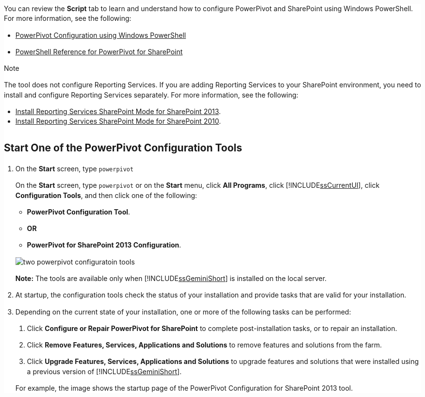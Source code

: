  You can review the **Script** tab to learn and understand how to configure PowerPivot and SharePoint using Windows PowerShell. For more information, see the following:  
  
-   [PowerPivot Configuration using Windows PowerShell](power-pivot-configuration-using-windows-powershell.md)  
  
-   [PowerShell Reference for PowerPivot for SharePoint](/sql/analysis-services/powershell/powershell-reference-for-power-pivot-for-sharepoint)  
  
> [!NOTE]  
>  The tool does not configure Reporting Services. If you are adding Reporting Services to your SharePoint environment, you need to install and configure Reporting Services separately. For more information, see the following:  
>   
>  -   [Install Reporting Services SharePoint Mode for SharePoint 2013](../../sql-server/install/install-reporting-services-sharepoint-mode-for-sharepoint-2013.md).  
> -   [Install Reporting Services SharePoint Mode for SharePoint 2010](../../sql-server/install/install-reporting-services-sharepoint-mode-for-sharepoint-2010.md).  
  
##  <a name="bmkm_start_tool"></a> Start One of the PowerPivot Configuration Tools  
  
1.  On the **Start** screen, type `powerpivot`  
  
     On the **Start** screen, type `powerpivot` or on the **Start** menu, click **All Programs**, click [!INCLUDE[ssCurrentUI](../../includes/sscurrentui-md.md)], click **Configuration Tools**, and then click one of the following:  
  
    -   **PowerPivot Configuration Tool**.  
  
    -   **OR**  
  
    -   **PowerPivot for SharePoint 2013 Configuration**.  
  
     ![two powerpivot configuratoin tools](../media/as-powerpivot-configtools-bothicons.gif "two powerpivot configuratoin tools")  
  
     **Note:** The tools are available only when [!INCLUDE[ssGeminiShort](../../includes/ssgeminishort-md.md)] is installed on the local server.  
  
2.  At startup, the configuration tools check the status of your installation and provide tasks that are valid for your installation.  
  
3.  Depending on the current state of your installation, one or more of the following tasks can be performed:  
  
    1.  Click **Configure or Repair PowerPivot for SharePoint** to complete post-installation tasks, or to repair an installation.  
  
    2.  Click **Remove Features, Services, Applications and Solutions** to remove features and solutions from the farm.  
  
    3.  Click **Upgrade Features, Services, Applications and Solutions** to upgrade features and solutions that were installed using a previous version of [!INCLUDE[ssGeminiShort](../../includes/ssgeminishort-md.md)].  
  
     For example, the image shows the startup page of the PowerPivot Configuration for SharePoint 2013 tool.  
  